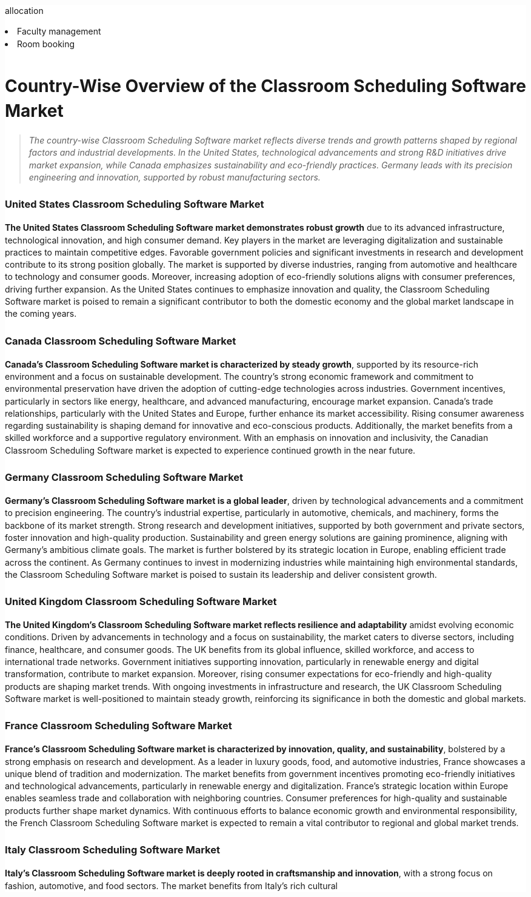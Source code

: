 allocation</li><li> Faculty management</li><li> Room booking</li></ul><h1><span class="">Country-Wise Overview of the Classroom Scheduling Software Market<br /></span></h1><blockquote><p><em><span class="">The country-wise Classroom Scheduling Software market reflects diverse trends and growth patterns shaped by regional factors and industrial developments. In the United States, technological advancements and strong R&amp;D initiatives drive market expansion, while Canada emphasizes sustainability and eco-friendly practices. Germany leads with its precision engineering and innovation, supported by robust manufacturing sectors.</span></em></p></blockquote><h3><strong>United States Classroom Scheduling Software Market</strong></h3><p><strong>The United States Classroom Scheduling Software market demonstrates robust growth</strong> due to its advanced infrastructure, technological innovation, and high consumer demand. Key players in the market are leveraging digitalization and sustainable practices to maintain competitive edges. Favorable government policies and significant investments in research and development contribute to its strong position globally. The market is supported by diverse industries, ranging from automotive and healthcare to technology and consumer goods. Moreover, increasing adoption of eco-friendly solutions aligns with consumer preferences, driving further expansion. As the United States continues to emphasize innovation and quality, the Classroom Scheduling Software market is poised to remain a significant contributor to both the domestic economy and the global market landscape in the coming years.</p><h3><strong>Canada Classroom Scheduling Software Market</strong></h3><p><strong>Canada&rsquo;s Classroom Scheduling Software market is characterized by steady growth</strong>, supported by its resource-rich environment and a focus on sustainable development. The country&rsquo;s strong economic framework and commitment to environmental preservation have driven the adoption of cutting-edge technologies across industries. Government incentives, particularly in sectors like energy, healthcare, and advanced manufacturing, encourage market expansion. Canada&rsquo;s trade relationships, particularly with the United States and Europe, further enhance its market accessibility. Rising consumer awareness regarding sustainability is shaping demand for innovative and eco-conscious products. Additionally, the market benefits from a skilled workforce and a supportive regulatory environment. With an emphasis on innovation and inclusivity, the Canadian Classroom Scheduling Software market is expected to experience continued growth in the near future.</p><h3><strong>Germany Classroom Scheduling Software Market</strong></h3><p><strong>Germany&rsquo;s Classroom Scheduling Software market is a global leader</strong>, driven by technological advancements and a commitment to precision engineering. The country&rsquo;s industrial expertise, particularly in automotive, chemicals, and machinery, forms the backbone of its market strength. Strong research and development initiatives, supported by both government and private sectors, foster innovation and high-quality production. Sustainability and green energy solutions are gaining prominence, aligning with Germany&rsquo;s ambitious climate goals. The market is further bolstered by its strategic location in Europe, enabling efficient trade across the continent. As Germany continues to invest in modernizing industries while maintaining high environmental standards, the Classroom Scheduling Software market is poised to sustain its leadership and deliver consistent growth.</p><h3><strong>United Kingdom Classroom Scheduling Software Market</strong></h3><p><strong>The United Kingdom&rsquo;s Classroom Scheduling Software market reflects resilience and adaptability</strong> amidst evolving economic conditions. Driven by advancements in technology and a focus on sustainability, the market caters to diverse sectors, including finance, healthcare, and consumer goods. The UK benefits from its global influence, skilled workforce, and access to international trade networks. Government initiatives supporting innovation, particularly in renewable energy and digital transformation, contribute to market expansion. Moreover, rising consumer expectations for eco-friendly and high-quality products are shaping market trends. With ongoing investments in infrastructure and research, the UK Classroom Scheduling Software market is well-positioned to maintain steady growth, reinforcing its significance in both the domestic and global markets.</p><h3><strong>France Classroom Scheduling Software Market</strong></h3><p><strong>France&rsquo;s Classroom Scheduling Software market is characterized by innovation, quality, and sustainability</strong>, bolstered by a strong emphasis on research and development. As a leader in luxury goods, food, and automotive industries, France showcases a unique blend of tradition and modernization. The market benefits from government incentives promoting eco-friendly initiatives and technological advancements, particularly in renewable energy and digitalization. France&rsquo;s strategic location within Europe enables seamless trade and collaboration with neighboring countries. Consumer preferences for high-quality and sustainable products further shape market dynamics. With continuous efforts to balance economic growth and environmental responsibility, the French Classroom Scheduling Software market is expected to remain a vital contributor to regional and global market trends.</p><h3><strong>Italy Classroom Scheduling Software Market</strong></h3><p><strong>Italy&rsquo;s Classroom Scheduling Software market is deeply rooted in craftsmanship and innovation</strong>, with a strong focus on fashion, automotive, and food sectors. The market benefits from Italy&rsquo;s rich cultural